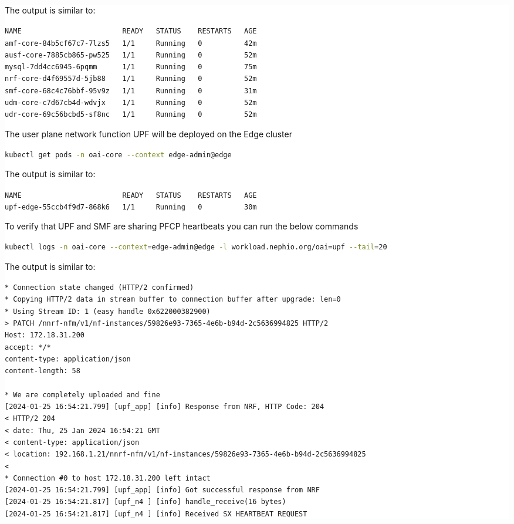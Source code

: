 
The output is similar to:

```console
NAME                        READY   STATUS    RESTARTS   AGE
amf-core-84b5cf67c7-7lzs5   1/1     Running   0          42m
ausf-core-7885cb865-pw525   1/1     Running   0          52m
mysql-7dd4cc6945-6pqmm      1/1     Running   0          75m
nrf-core-d4f69557d-5jb88    1/1     Running   0          52m
smf-core-68c4c76bbf-95v9z   1/1     Running   0          31m
udm-core-c7d67cb4d-wdvjx    1/1     Running   0          52m
udr-core-69c56bcbd5-sf8nc   1/1     Running   0          52m
```


The user plane network function UPF will be deployed on the Edge cluster

```bash
kubectl get pods -n oai-core --context edge-admin@edge
```


The output is similar to:

```console
NAME                        READY   STATUS    RESTARTS   AGE
upf-edge-55ccb4f9d7-868k6   1/1     Running   0          30m
```



To verify that UPF and SMF are sharing PFCP heartbeats you can run the below commands

```bash
kubectl logs -n oai-core --context=edge-admin@edge -l workload.nephio.org/oai=upf --tail=20
```


The output is similar to:

```console
* Connection state changed (HTTP/2 confirmed)
* Copying HTTP/2 data in stream buffer to connection buffer after upgrade: len=0
* Using Stream ID: 1 (easy handle 0x622000382900)
> PATCH /nnrf-nfm/v1/nf-instances/59826e93-7365-4e6b-b94d-2c5636994825 HTTP/2
Host: 172.18.31.200
accept: */*
content-type: application/json
content-length: 58

* We are completely uploaded and fine
[2024-01-25 16:54:21.799] [upf_app] [info] Response from NRF, HTTP Code: 204
< HTTP/2 204 
< date: Thu, 25 Jan 2024 16:54:21 GMT
< content-type: application/json
< location: 192.168.1.21/nnrf-nfm/v1/nf-instances/59826e93-7365-4e6b-b94d-2c5636994825
< 
* Connection #0 to host 172.18.31.200 left intact
[2024-01-25 16:54:21.799] [upf_app] [info] Got successful response from NRF
[2024-01-25 16:54:21.817] [upf_n4 ] [info] handle_receive(16 bytes)
[2024-01-25 16:54:21.817] [upf_n4 ] [info] Received SX HEARTBEAT REQUEST
```
